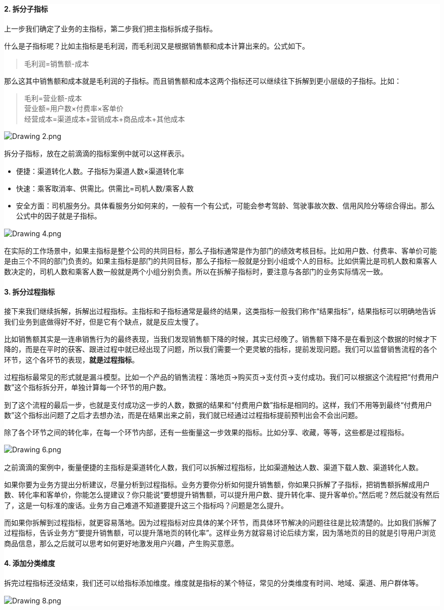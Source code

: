 #### 2\. 拆分子指标

上一步我们确定了业务的主指标，第二步我们把主指标拆成子指标。

什么是子指标呢？比如主指标是毛利润，而毛利润又是根据销售额和成本计算出来的。公式如下。

> 毛利润=销售额-成本

那么这其中销售额和成本就是毛利润的子指标。而且销售额和成本这两个指标还可以继续往下拆解到更小层级的子指标。比如：

> 毛利=营业额-成本  
> 营业额=用户数×付费率×客单价  
> 经营成本=渠道成本+营销成本+商品成本+其他成本

![Drawing 2.png](https://s0.lgstatic.com/i/image/M00/7C/91/CgqCHl_NqHmAZur8AABPmggp8yQ817.png)

拆分子指标，放在之前滴滴的指标案例中就可以这样表示。

-   便捷：渠道转化人数。子指标为渠道人数×渠道转化率
    
-   快速：乘客取消率、供需比。供需比=司机人数/乘客人数
    
-   安全方面：司机服务分。具体看服务分如何来的，一般有一个有公式，可能会参考驾龄、驾驶事故次数、信用风险分等综合得出。那么公式中的因子就是子指标。
    

![Drawing 4.png](https://s0.lgstatic.com/i/image/M00/7C/86/Ciqc1F_NqIGAEZ6FAAAh6h3gj04770.png)

在实际的工作场景中，如果主指标是整个公司的共同目标，那么子指标通常是作为部门的绩效考核目标。比如用户数、付费率、客单价可能是由三个不同的部门负责的。如果主指标是部门的共同目标，那么子指标一般就是分到小组或个人的目标。比如供需比是司机人数和乘客人数决定的，司机人数和乘客人数一般就是两个小组分别负责。所以在拆解子指标时，要注意与各部门的业务实际情况一致。

#### 3\. 拆分过程指标

接下来我们继续拆解，拆解出过程指标。主指标和子指标通常是最终的结果，这类指标一般我们称作“结果指标”，结果指标可以明确地告诉我们业务到底做得好不好，但是它有个缺点，就是反应太慢了。

比如销售额其实是一连串销售行为的最终表现，当我们发现销售额下降的时候，其实已经晚了。销售额下降不是在看到这个数据的时候才下降的，而是在平时的获客、跟进过程中就已经出现了问题，所以我们需要一个更灵敏的指标，提前发现问题。我们可以监督销售流程的各个环节，这个各环节的表现，**就是过程指标**。

过程指标最常见的形式就是漏斗模型。比如一个产品的销售流程：落地页→购买页→支付页→支付成功。我们可以根据这个流程把“付费用户数”这个指标拆分开，单独计算每一个环节的用户数。

到了这个流程的最后一步，也就是支付成功这一步的人数，数据的结果和“付费用户数”指标是相同的。这样，我们不用等到最终“付费用户数”这个指标出问题了之后才去想办法，而是在结果出来之前，我们就已经通过过程指标提前预判出会不会出问题。

除了各个环节之间的转化率，在每一个环节内部，还有一些衡量这一步效果的指标。比如分享、收藏，等等，这些都是过程指标。

![Drawing 6.png](https://s0.lgstatic.com/i/image/M00/7C/91/CgqCHl_NqIqAFtCoAABpMZN2nzc624.png)

之前滴滴的案例中，衡量便捷的主指标是渠道转化人数，我们可以拆解过程指标，比如渠道触达人数、渠道下载人数、渠道转化人数。

如果你要为业务方提出分析建议，尽量分析到过程指标。业务方要你分析如何提升销售额，你如果只拆解了子指标，把销售额拆解成用户数、转化率和客单价，你能怎么提建议？你只能说“要想提升销售额，可以提升用户数、提升转化率、提升客单价。”然后呢？然后就没有然后了，这是一句标准的废话。业务方自己难道不知道要提升这三个指标吗？问题是怎么提升。

而如果你拆解到过程指标，就更容易落地。因为过程指标对应具体的某个环节，而具体环节解决的问题往往是比较清楚的。比如我们拆解了过程指标，告诉业务方“要提升销售额，可以提升落地页的转化率”。这样业务方就容易讨论后续方案，因为落地页的目的就是引导用户浏览商品信息，那么之后就可以思考如何更好地激发用户兴趣，产生购买意愿。

#### 4\. 添加分类维度

拆完过程指标还没结束，我们还可以给指标添加维度。维度就是指标的某个特征，常见的分类维度有时间、地域、渠道、用户群体等。

![Drawing 8.png](https://s0.lgstatic.com/i/image/M00/7C/86/Ciqc1F_NqJWAMQ3gAABSHOKGmGI972.png)
